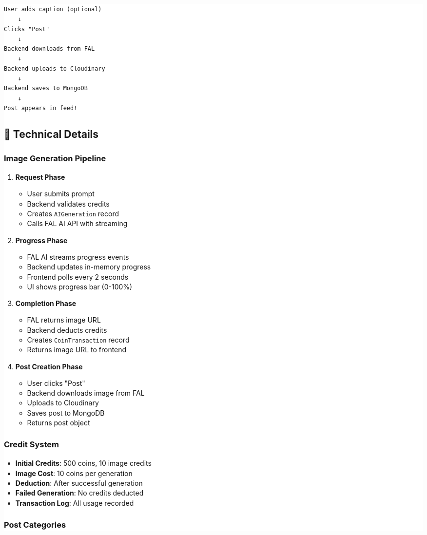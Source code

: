 ```
User adds caption (optional)
    ↓
Clicks "Post"
    ↓
Backend downloads from FAL
    ↓
Backend uploads to Cloudinary
    ↓
Backend saves to MongoDB
    ↓
Post appears in feed!
```

## 🔧 Technical Details

### Image Generation Pipeline

1. **Request Phase**
   - User submits prompt
   - Backend validates credits
   - Creates `AIGeneration` record
   - Calls FAL AI API with streaming

2. **Progress Phase**
   - FAL AI streams progress events
   - Backend updates in-memory progress
   - Frontend polls every 2 seconds
   - UI shows progress bar (0-100%)

3. **Completion Phase**
   - FAL returns image URL
   - Backend deducts credits
   - Creates `CoinTransaction` record
   - Returns image URL to frontend

4. **Post Creation Phase**
   - User clicks "Post"
   - Backend downloads image from FAL
   - Uploads to Cloudinary
   - Saves post to MongoDB
   - Returns post object

### Credit System

- **Initial Credits**: 500 coins, 10 image credits
- **Image Cost**: 10 coins per generation
- **Deduction**: After successful generation
- **Failed Generation**: No credits deducted
- **Transaction Log**: All usage recorded

### Post Categories
